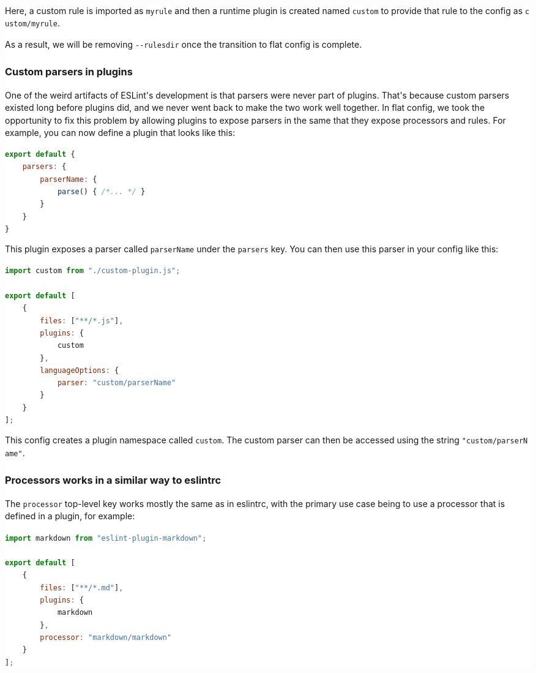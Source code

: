 Here, a custom rule is imported as `myrule` and then a runtime plugin is created named `custom` to provide that rule to the config as `custom/myrule`.

As a result, we will be removing `--rulesdir` once the transition to flat config is complete.

### Custom parsers in plugins

One of the weird artifacts of ESLint's development is that parsers were never part of plugins. That's because custom parsers existed long before plugins did, and we never went back to make the two work well together. In flat config, we took the opportunity to fix this problem by allowing plugins to expose parsers in the same that they expose processors and rules. For example, you can now define a plugin that looks like this:

```js
export default {
    parsers: {
        parserName: {
            parse() { /*... */ }
        }
    }
}
```

This plugin exposes a parser called `parserName` under the `parsers` key. You can then use this parser in your config like this:

```js
import custom from "./custom-plugin.js";

export default [
    {
        files: ["**/*.js"],
        plugins: {
            custom
        },
        languageOptions: {
            parser: "custom/parserName"
        }
    }
];
```

This config creates a plugin namespace called `custom`. The custom parser can then be accessed using the string `"custom/parserName"`.

### Processors works in a similar way to eslintrc

The `processor` top-level key works mostly the same as in eslintrc, with the primary use case being to use a processor that is defined in a plugin, for example:

```js
import markdown from "eslint-plugin-markdown";

export default [
    {
        files: ["**/*.md"],
        plugins: {
            markdown
        },
        processor: "markdown/markdown"
    }
];
```
